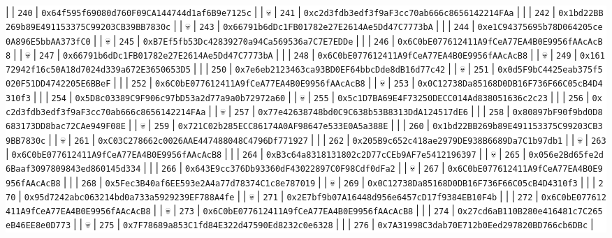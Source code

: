 |  | `240` | `0x64f595f69080d760F09CA144744d1af6B9e7125c` |
| 💀 | `241` | `0xc2d3fdb3edf3f9aF3cc70ab666c8656142214FAa` |
|  | `242` | `0x1bd22BB269b89E491153375C99203CB39BB7830c` |
| 💀 | `243` | `0x66791b6dDc1FB01782e27E2614Ae5Dd47C7773bA` |
|  | `244` | `0xe1C94375695b78D064205ce0A896E5bbAA373fC0` |
| 💀 | `245` | `0xB7Ef5fb53Dc42839270a94Ca569536a7C7E7EDDe` |
|  | `246` | `0x6C0bE077612411A9fCeA77EA4B0E9956fAAcAcB8` |
| 💀 | `247` | `0x66791b6dDc1FB01782e27E2614Ae5Dd47C7773bA` |
|  | `248` | `0x6C0bE077612411A9fCeA77EA4B0E9956fAAcAcB8` |
| 💀 | `249` | `0x16172942f16c50A18d7024d339a672E3650653D5` |
|  | `250` | `0x7e6eb2123463ca93BD0EF64bbcDde8dB16d77c42` |
| 💀 | `251` | `0x0d5F9bC4425eab375f5020F51DD4742205E6BBeF` |
|  | `252` | `0x6C0bE077612411A9fCeA77EA4B0E9956fAAcAcB8` |
| 💀 | `253` | `0x0C12738Da85168D0DB16F736F66C05cB4D4310f3` |
|  | `254` | `0x5D8c03389C9F906c97bD53a2d77a9a0b72972a60` |
| 💀 | `255` | `0x5c1D7BA69E4F73250DECC014Ad838051636c2c23` |
|  | `256` | `0xc2d3fdb3edf3f9aF3cc70ab666c8656142214FAa` |
| 💀 | `257` | `0x77e42638748bd0C9C638b53B8313DdA124517dE6` |
|  | `258` | `0x80897bF90f9bd0D8683173DD8bac72CAe949F08E` |
| 💀 | `259` | `0x721C02b285ECC86174A0AF98647e533E0A5a388E` |
|  | `260` | `0x1bd22BB269b89E491153375C99203CB39BB7830c` |
| 💀 | `261` | `0xC03C278662c0026AAE447488048C4796Df771927` |
|  | `262` | `0x205B9c652c418ae2979DE938B6689Da7C1b97db1` |
| 💀 | `263` | `0x6C0bE077612411A9fCeA77EA4B0E9956fAAcAcB8` |
|  | `264` | `0xB3c64a8318131802c2D77cCEb9AF7e5412196397` |
| 💀 | `265` | `0x056e2Bd65fe2d6Baaf3097809843ed860145d334` |
|  | `266` | `0x643E9cc376Db93360dF43022897C0F98Cdf0dFa2` |
| 💀 | `267` | `0x6C0bE077612411A9fCeA77EA4B0E9956fAAcAcB8` |
|  | `268` | `0x5Fec3B40af6EE593e2A4a77d78374C1c8e787019` |
| 💀 | `269` | `0x0C12738Da85168D0DB16F736F66C05cB4D4310f3` |
|  | `270` | `0x95d7242abc063214bd0a733a5929239EF788A4fe` |
| 💀 | `271` | `0x2E7bf9b07A16448d956e6457cD17f9384EB10F4b` |
|  | `272` | `0x6C0bE077612411A9fCeA77EA4B0E9956fAAcAcB8` |
| 💀 | `273` | `0x6C0bE077612411A9fCeA77EA4B0E9956fAAcAcB8` |
|  | `274` | `0x27cd6aB110B280e416481c7C265eB46EE8e0D773` |
| 💀 | `275` | `0x7F78689a853C1fd84E322d47590Ed8232c0e6328` |
|  | `276` | `0x7A31998C3dab70E712b0Eed297820BD766cb6DBc` |